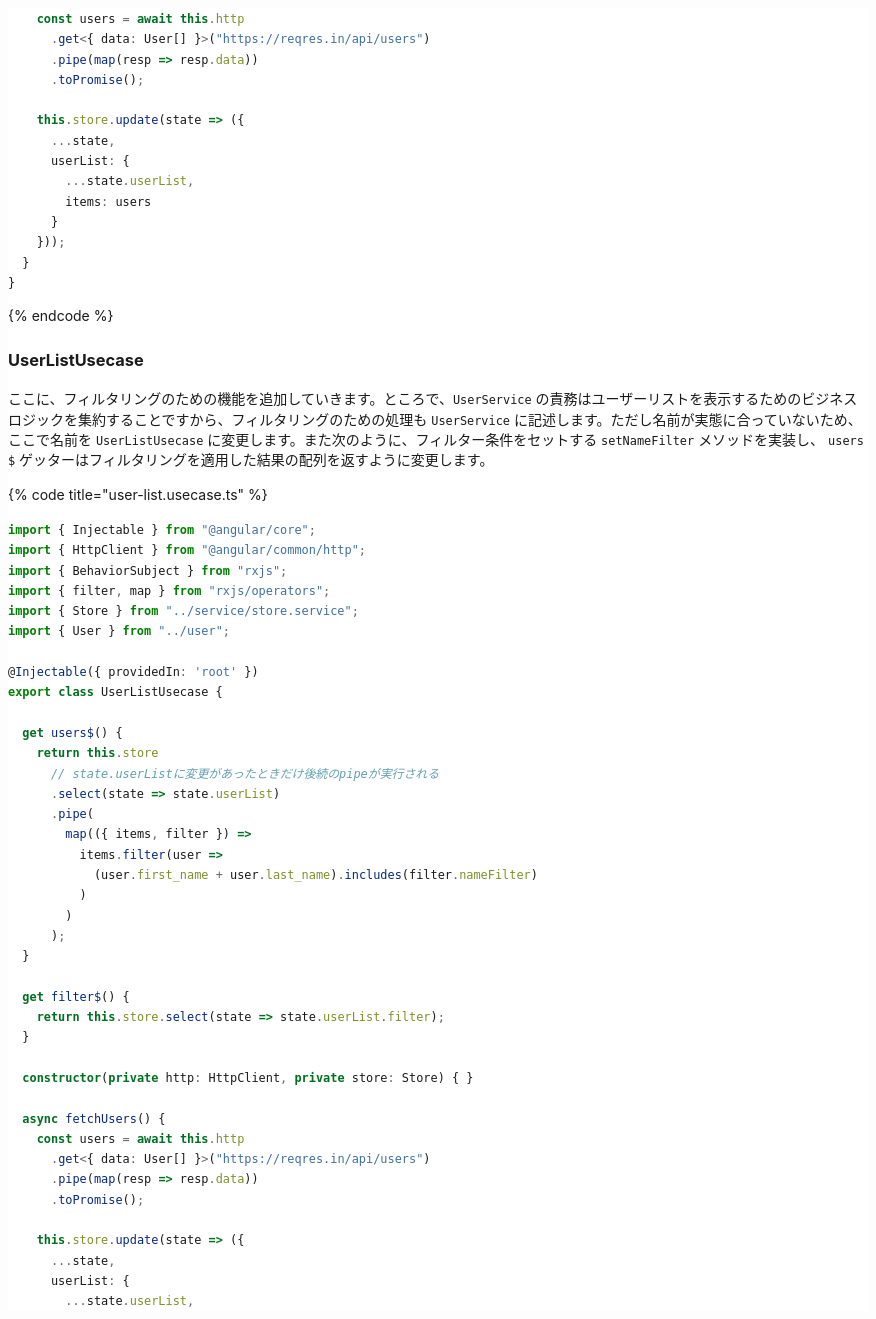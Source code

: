 ```typescript
    const users = await this.http
      .get<{ data: User[] }>("https://reqres.in/api/users")
      .pipe(map(resp => resp.data))
      .toPromise();

    this.store.update(state => ({
      ...state,
      userList: {
        ...state.userList,
        items: users
      }
    }));
  }
}
```
{% endcode %}

### UserListUsecase

ここに、フィルタリングのための機能を追加していきます。ところで、`UserService` の責務はユーザーリストを表示するためのビジネスロジックを集約することですから、フィルタリングのための処理も `UserService` に記述します。ただし名前が実態に合っていないため、ここで名前を `UserListUsecase` に変更します。また次のように、フィルター条件をセットする `setNameFilter` メソッドを実装し、 `users$` ゲッターはフィルタリングを適用した結果の配列を返すように変更します。

{% code title="user-list.usecase.ts" %}
```typescript
import { Injectable } from "@angular/core";
import { HttpClient } from "@angular/common/http";
import { BehaviorSubject } from "rxjs";
import { filter, map } from "rxjs/operators";
import { Store } from "../service/store.service";
import { User } from "../user";

@Injectable({ providedIn: 'root' })
export class UserListUsecase {

  get users$() {
    return this.store
      // state.userListに変更があったときだけ後続のpipeが実行される
      .select(state => state.userList)
      .pipe(
        map(({ items, filter }) =>
          items.filter(user =>
            (user.first_name + user.last_name).includes(filter.nameFilter)
          )
        )
      );
  }

  get filter$() {
    return this.store.select(state => state.userList.filter);
  }

  constructor(private http: HttpClient, private store: Store) { }

  async fetchUsers() {
    const users = await this.http
      .get<{ data: User[] }>("https://reqres.in/api/users")
      .pipe(map(resp => resp.data))
      .toPromise();

    this.store.update(state => ({
      ...state,
      userList: {
        ...state.userList,
```